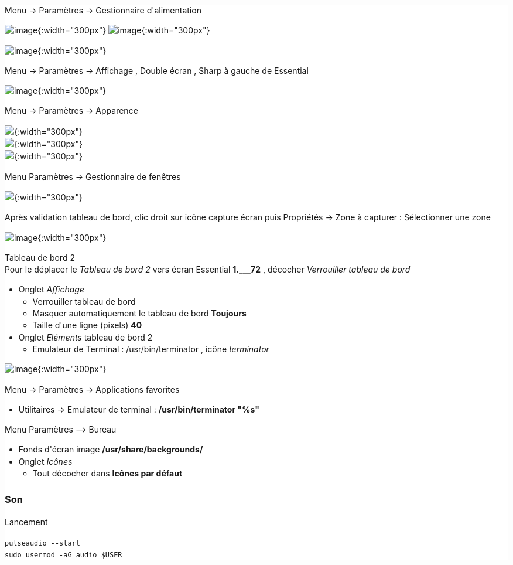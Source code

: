 Menu &rarr; Paramètres &rarr; Gestionnaire d'alimentation

![image](ga1.png){:width="300px"} ![image](ga2.png){:width="300px"}

![image](ga3.png){:width="300px"}

Menu &rarr; Paramètres &rarr; Affichage , Double écran , Sharp à gauche de Essential  

![image](double-ecran.png){:width="300px"}

Menu &rarr; Paramètres &rarr; Apparence  

![](xfce-apparence1.png){:width="300px"}  
![](xfce-apparence2.png){:width="300px"}  
![](xfce-apparence3.png){:width="300px"}  

Menu Paramètres &rarr; Gestionnaire de fenêtres 

![](xfce-fenetres1.png){:width="300px"}

Après validation tableau de bord, clic droit sur icône capture écran puis  Propriétés -> Zone à capturer : Sélectionner une zone

![image](xfce-tableau-bord1.png){:width="300px"}

Tableau de bord 2  
Pour le déplacer le *Tableau de bord 2* vers écran Essential **1.___72** , décocher *Verrouiller tableau de bord*  

  * Onglet *Affichage*
      * Verrouiller tableau de bord
      * Masquer automatiquement le tableau de bord **Toujours**  
      * Taille d'une ligne (pixels) **40**  
  * Onglet *Eléments*  tableau de bord 2
      * Emulateur de Terminal : /usr/bin/terminator , icône *terminator*

![image](xfce-tableau-bord2.png){:width="300px"}

Menu &rarr; Paramètres &rarr; Applications favorites

  * Utilitaires -> Emulateur de terminal : **/usr/bin/terminator "%s"** 

Menu Paramètres --> Bureau  

  * Fonds d'écran image **/usr/share/backgrounds/**   
  * Onglet *Icônes*
      * Tout décocher dans **Icônes par défaut**  

### Son

Lancement

	pulseaudio --start
	sudo usermod -aG audio $USER
